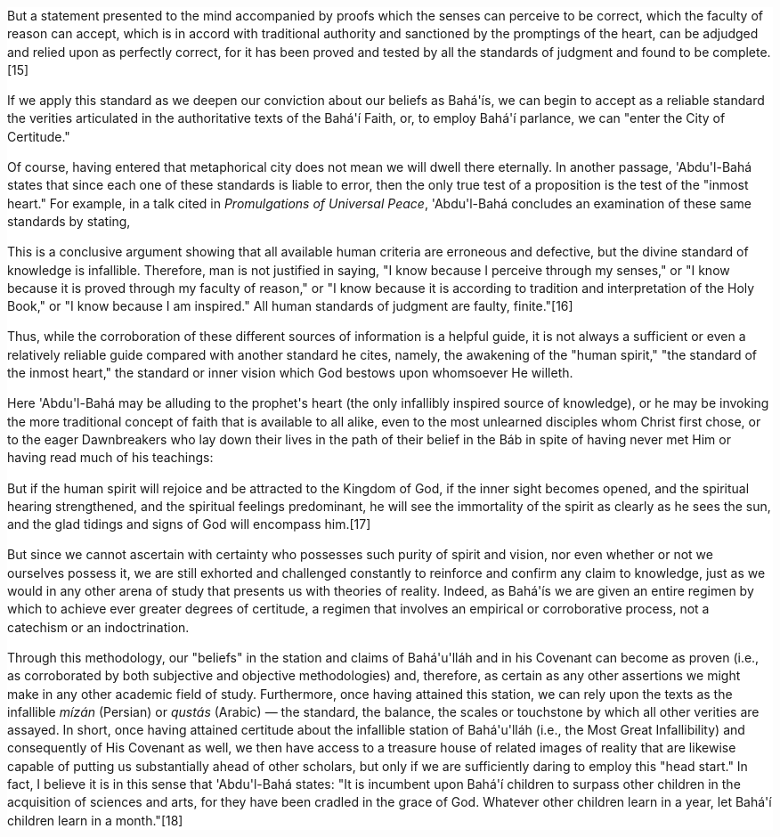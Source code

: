 But a statement presented to the mind accompanied by proofs which the senses can perceive to be correct, which the faculty of reason can accept, which is in accord with traditional authority and sanctioned by the promptings of the heart, can be adjudged and relied upon as perfectly correct, for it has been proved and tested by all the standards of judgment and found to be complete.\[15\]

If we apply this standard as we deepen our conviction about our beliefs as Bahá'ís, we can begin to accept as a reliable standard the verities articulated in the authoritative texts of the Bahá'í Faith, or, to employ Bahá'í parlance, we can "enter the City of Certitude."

Of course, having entered that metaphorical city does not mean we will dwell there eternally. In another passage, 'Abdu'l-Bahá states that since each one of these standards is liable to error, then the only true test of a proposition is the test of the "inmost heart." For example, in a talk cited in _Promulgations of Universal Peace_, 'Abdu'l-Bahá concludes an examination of these same standards by stating,

This is a conclusive argument showing that all available human criteria are erroneous and defective, but the divine standard of knowledge is infallible. Therefore, man is not justified in saying, "I know because I perceive through my senses," or "I know because it is proved through my faculty of reason," or "I know because it is according to tradition and interpretation of the Holy Book," or "I know because I am inspired." All human standards of judgment are faulty, finite."\[16\]

Thus, while the corroboration of these different sources of information is a helpful guide, it is not always a sufficient or even a relatively reliable guide compared with another standard he cites, namely, the awakening of the "human spirit," "the standard of the inmost heart," the standard or inner vision which God bestows upon whomsoever He willeth.

Here 'Abdu'l-Bahá may be alluding to the prophet's heart (the only infallibly inspired source of knowledge), or he may be invoking the more traditional concept of faith that is available to all alike, even to the most unlearned disciples whom Christ first chose, or to the eager Dawnbreakers who lay down their lives in the path of their belief in the Báb in spite of having never met Him or having read much of his teachings:

But if the human spirit will rejoice and be attracted to the Kingdom of God, if the inner sight becomes opened, and the spiritual hearing strengthened, and the spiritual feelings predominant, he will see the immortality of the spirit as clearly as he sees the sun, and the glad tidings and signs of God will encompass him.\[17\]

But since we cannot ascertain with certainty who possesses such purity of spirit and vision, nor even whether or not we ourselves possess it, we are still exhorted and challenged constantly to reinforce and confirm any claim to knowledge, just as we would in any other arena of study that presents us with theories of reality. Indeed, as Bahá'ís we are given an entire regimen by which to achieve ever greater degrees of certitude, a regimen that involves an empirical or corroborative process, not a catechism or an indoctrination.

Through this methodology, our "beliefs" in the station and claims of Bahá'u'lláh and in his Covenant can become as proven (i.e., as corroborated by both subjective and objective methodologies) and, therefore, as certain as any other assertions we might make in any other academic field of study. Furthermore, once having attained this station, we can rely upon the texts as the infallible _mízán_ (Persian) or _qustás_ (Arabic) — the standard, the balance, the scales or touchstone by which all other verities are assayed. In short, once having attained certitude about the infallible station of Bahá'u'lláh (i.e., the Most Great Infallibility) and consequently of His Covenant as well, we then have access to a treasure house of related images of reality that are likewise capable of putting us substantially ahead of other scholars, but only if we are sufficiently daring to employ this "head start." In fact, I believe it is in this sense that 'Abdu'l-Bahá states: "It is incumbent upon Bahá'í children to surpass other children in the acquisition of sciences and arts, for they have been cradled in the grace of God. Whatever other children learn in a year, let Bahá'í children learn in a month."\[18\]
